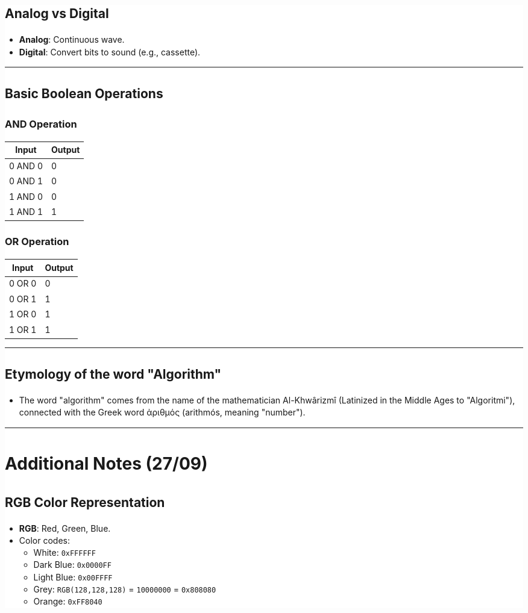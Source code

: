 
## Analog vs Digital

- **Analog**: Continuous wave.
- **Digital**: Convert bits to sound (e.g., cassette).

---

## Basic Boolean Operations

### AND Operation

| Input | Output |
|-------|--------|
| 0 AND 0 | 0 |
| 0 AND 1 | 0 |
| 1 AND 0 | 0 |
| 1 AND 1 | 1 |

### OR Operation

| Input | Output |
|-------|--------|
| 0 OR 0 | 0 |
| 0 OR 1 | 1 |
| 1 OR 0 | 1 |
| 1 OR 1 | 1 |

---

## Etymology of the word "Algorithm"

- The word "algorithm" comes from the name of the mathematician Al-Khwârizmî (Latinized in the Middle Ages to "Algoritmi"), connected with the Greek word ἀριθμός (arithmós, meaning "number").

---

# Additional Notes (27/09)

## RGB Color Representation

- **RGB**: Red, Green, Blue.
- Color codes:
  - White: `0xFFFFFF`
  - Dark Blue: `0x0000FF`
  - Light Blue: `0x00FFFF`
  - Grey: `RGB(128,128,128)` = `10000000` = `0x808080`
  - Orange: `0xFF8040`
